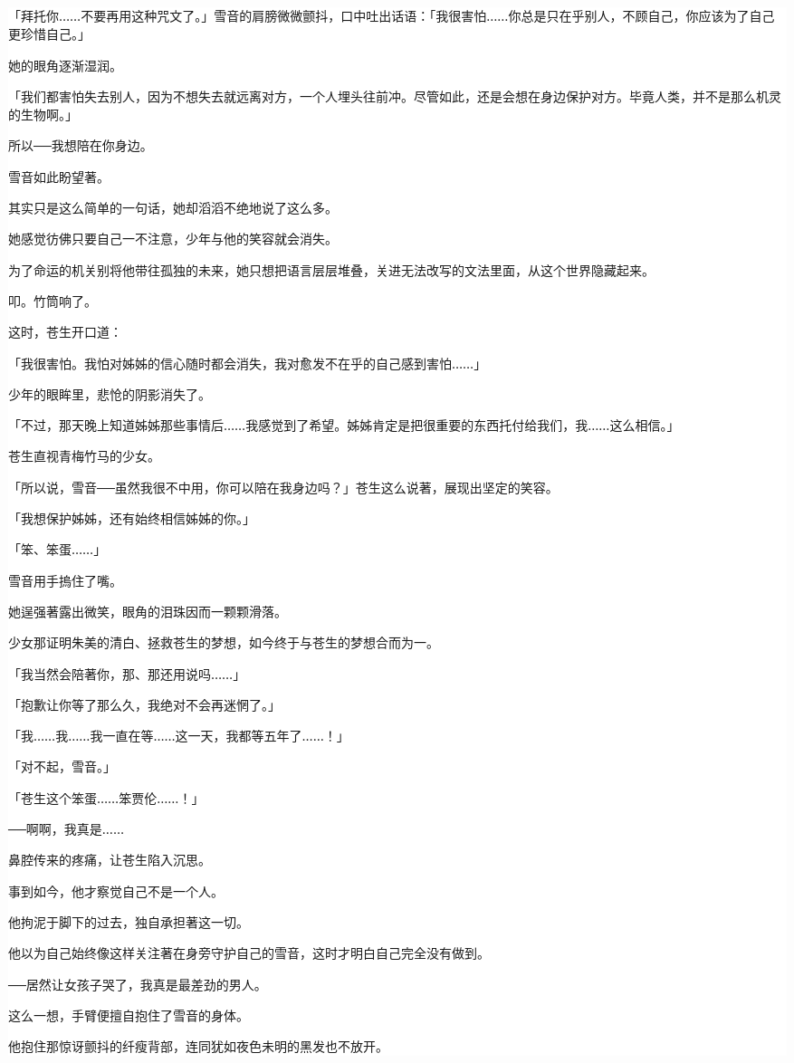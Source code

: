 「拜托你……不要再用这种咒文了。」雪音的肩膀微微颤抖，口中吐出话语：「我很害怕……你总是只在乎别人，不顾自己，你应该为了自己更珍惜自己。」

她的眼角逐渐湿润。

「我们都害怕失去别人，因为不想失去就远离对方，一个人埋头往前冲。尽管如此，还是会想在身边保护对方。毕竟人类，并不是那么机灵的生物啊。」

所以──我想陪在你身边。

雪音如此盼望著。

其实只是这么简单的一句话，她却滔滔不绝地说了这么多。

她感觉彷佛只要自己一不注意，少年与他的笑容就会消失。

为了命运的机关别将他带往孤独的未来，她只想把语言层层堆叠，关进无法改写的文法里面，从这个世界隐藏起来。

叩。竹筒响了。

这时，苍生开口道：

「我很害怕。我怕对姊姊的信心随时都会消失，我对愈发不在乎的自己感到害怕……」

少年的眼眸里，悲怆的阴影消失了。

「不过，那天晚上知道姊姊那些事情后……我感觉到了希望。姊姊肯定是把很重要的东西托付给我们，我……这么相信。」

苍生直视青梅竹马的少女。

「所以说，雪音──虽然我很不中用，你可以陪在我身边吗？」苍生这么说著，展现出坚定的笑容。

「我想保护姊姊，还有始终相信姊姊的你。」

「笨、笨蛋……」

雪音用手摀住了嘴。

她逞强著露出微笑，眼角的泪珠因而一颗颗滑落。

少女那证明朱美的清白、拯救苍生的梦想，如今终于与苍生的梦想合而为一。

「我当然会陪著你，那、那还用说吗……」

「抱歉让你等了那么久，我绝对不会再迷惘了。」

「我……我……我一直在等……这一天，我都等五年了……！」

「对不起，雪音。」

「苍生这个笨蛋……笨贾伦……！」

──啊啊，我真是……

鼻腔传来的疼痛，让苍生陷入沉思。

事到如今，他才察觉自己不是一个人。

他拘泥于脚下的过去，独自承担著这一切。

他以为自己始终像这样关注著在身旁守护自己的雪音，这时才明白自己完全没有做到。

──居然让女孩子哭了，我真是最差劲的男人。

这么一想，手臂便擅自抱住了雪音的身体。

他抱住那惊讶颤抖的纤瘦背部，连同犹如夜色未明的黑发也不放开。
